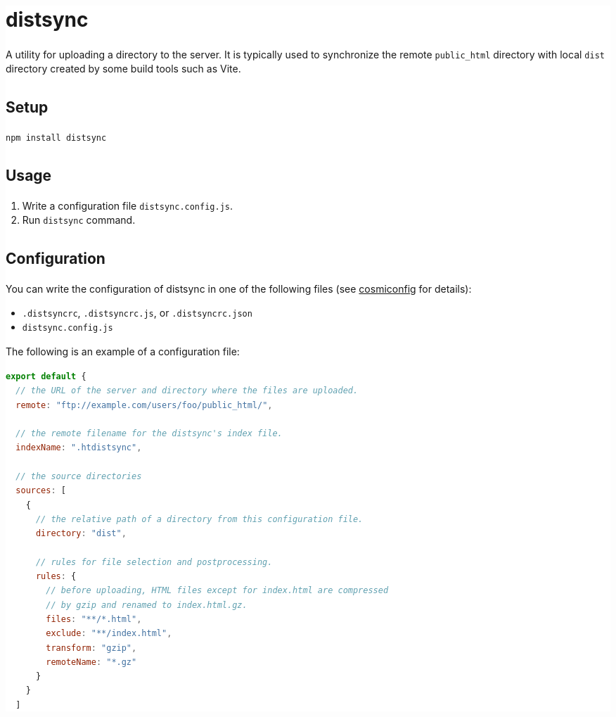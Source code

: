 # distsync

A utility for uploading a directory to the server.
It is typically used to synchronize the remote `public_html` directory with
local `dist` directory created by some build tools such as Vite.

## Setup

```bash
npm install distsync
```

## Usage

1. Write a configuration file `distsync.config.js`.
2. Run `distsync` command.

## Configuration

You can write the configuration of distsync in one of the following files
(see [cosmiconfig] for details):
* `.distsyncrc`, `.distsyncrc.js`, or `.distsyncrc.json`
* `distsync.config.js`

The following is an example of a configuration file:

```js
export default {
  // the URL of the server and directory where the files are uploaded.
  remote: "ftp://example.com/users/foo/public_html/",

  // the remote filename for the distsync's index file.
  indexName: ".htdistsync",

  // the source directories
  sources: [
    {
      // the relative path of a directory from this configuration file.
      directory: "dist",

      // rules for file selection and postprocessing.
      rules: {
        // before uploading, HTML files except for index.html are compressed
        // by gzip and renamed to index.html.gz.
        files: "**/*.html",
        exclude: "**/index.html",
        transform: "gzip",
        remoteName: "*.gz"
      }
    }
  ]
```


[cosmiconfig]: https://github.com/cosmiconfig/cosmiconfig